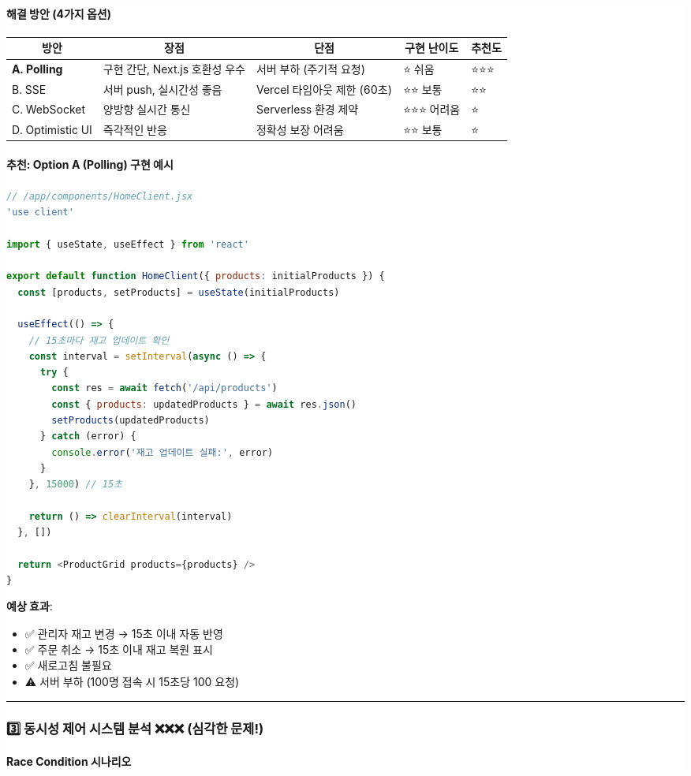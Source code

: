 #### 해결 방안 (4가지 옵션)

| 방안 | 장점 | 단점 | 구현 난이도 | 추천도 |
|------|------|------|------------|--------|
| **A. Polling** | 구현 간단, Next.js 호환성 우수 | 서버 부하 (주기적 요청) | ⭐ 쉬움 | ⭐⭐⭐ |
| B. SSE | 서버 push, 실시간성 좋음 | Vercel 타임아웃 제한 (60초) | ⭐⭐ 보통 | ⭐⭐ |
| C. WebSocket | 양방향 실시간 통신 | Serverless 환경 제약 | ⭐⭐⭐ 어려움 | ⭐ |
| D. Optimistic UI | 즉각적인 반응 | 정확성 보장 어려움 | ⭐⭐ 보통 | ⭐ |

#### 추천: Option A (Polling) 구현 예시

```javascript
// /app/components/HomeClient.jsx
'use client'

import { useState, useEffect } from 'react'

export default function HomeClient({ products: initialProducts }) {
  const [products, setProducts] = useState(initialProducts)

  useEffect(() => {
    // 15초마다 재고 업데이트 확인
    const interval = setInterval(async () => {
      try {
        const res = await fetch('/api/products')
        const { products: updatedProducts } = await res.json()
        setProducts(updatedProducts)
      } catch (error) {
        console.error('재고 업데이트 실패:', error)
      }
    }, 15000) // 15초

    return () => clearInterval(interval)
  }, [])

  return <ProductGrid products={products} />
}
```

**예상 효과**:
- ✅ 관리자 재고 변경 → 15초 이내 자동 반영
- ✅ 주문 취소 → 15초 이내 재고 복원 표시
- ✅ 새로고침 불필요
- ⚠️ 서버 부하 (100명 접속 시 15초당 100 요청)

---

### 3️⃣ 동시성 제어 시스템 분석 ❌❌❌ (심각한 문제!)

#### Race Condition 시나리오
